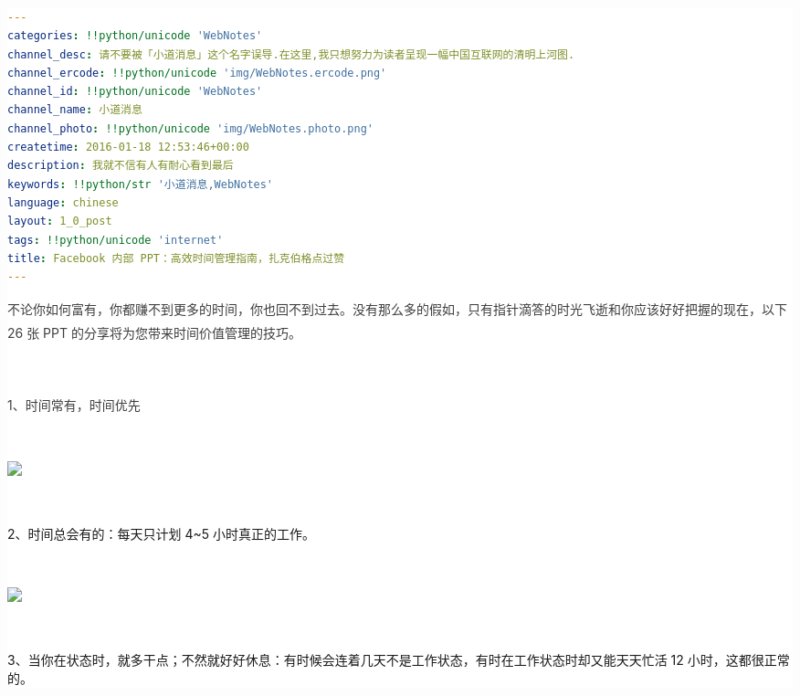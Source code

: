 ```yaml
---
categories: !!python/unicode 'WebNotes'
channel_desc: 请不要被「小道消息」这个名字误导.在这里,我只想努力为读者呈现一幅中国互联网的清明上河图.
channel_ercode: !!python/unicode 'img/WebNotes.ercode.png'
channel_id: !!python/unicode 'WebNotes'
channel_name: 小道消息
channel_photo: !!python/unicode 'img/WebNotes.photo.png'
createtime: 2016-01-18 12:53:46+00:00
description: 我就不信有人有耐心看到最后
keywords: !!python/str '小道消息,WebNotes'
language: chinese
layout: 1_0_post
tags: !!python/unicode 'internet'
title: Facebook 内部 PPT：高效时间管理指南，扎克伯格点过赞
---
```

<div class="rich_media_content" id="js_content">
<p style="max-width: 100%; color: rgb(62, 62, 62); font-variant-ligatures: normal; font-variant-position: normal; font-variant-numeric: normal; font-variant-alternates: normal; font-variant-east-asian: normal; line-height: 25.6px; widows: 1; background-color: rgb(255, 255, 255); box-sizing: border-box !important; word-wrap: break-word !important;">
         不论你如何富有，你都赚不到更多的时间，你也回不到过去。没有那么多的假如，只有指针滴答的时光飞逝和你应该好好把握的现在，以下 26 张 PPT 的分享将为您带来时间价值管理的技巧。
         <br style="max-width: 100%; box-sizing: border-box !important; word-wrap: break-word !important;"/>
</p>
<p style="max-width: 100%; color: rgb(62, 62, 62); font-variant-ligatures: normal; font-variant-position: normal; font-variant-numeric: normal; font-variant-alternates: normal; font-variant-east-asian: normal; line-height: 25.6px; widows: 1; background-color: rgb(255, 255, 255); box-sizing: border-box !important; word-wrap: break-word !important;">
<br style="max-width: 100%; box-sizing: border-box !important; word-wrap: break-word !important;"/>
</p>
<p style="max-width: 100%; color: rgb(62, 62, 62); font-variant-ligatures: normal; font-variant-position: normal; font-variant-numeric: normal; font-variant-alternates: normal; font-variant-east-asian: normal; line-height: 25.6px; widows: 1; background-color: rgb(255, 255, 255); box-sizing: border-box !important; word-wrap: break-word !important;">
         1、时间常有，时间优先
        </p>
<p>
<br/>
</p>
<p>
<img data-ratio="0.7446043165467626" data-s="300,640" data-src="" data-type="png" data-w="" src="{{ '/img/ow5rEn8QGlFUpSwrEJoQDHS3GYTSQjMBHaeTcw7MmFpEOeIHeN3byx9bsRloxVv0BAKE1204OmQseotU51vwYQ.png' | prepend: site.img | replace: '//','/' }}"/>
<br/>
</p>
<p>
<br/>
</p>
<p>
         2、时间总会有的：每天只计划 4~5 小时真正的工作。
        </p>
<p>
<br/>
</p>
<p>
<img data-ratio="0.7392086330935251" data-s="300,640" data-src="" data-type="png" data-w="" src="{{ '/img/ow5rEn8QGlFUpSwrEJoQDHS3GYTSQjMBQDhhawbKqLSLp3PAotnWmuMWU8uvUXJPkbldSFX0Mk7nF04o1AYl9g.png' | prepend: site.img | replace: '//','/' }}"/>
<br/>
</p>
<p>
<br/>
</p>
<p>
         3、当你在状态时，就多干点；不然就好好休息：有时候会连着几天不是工作状态，有时在工作状态时却又能天天忙活 12 小时，这都很正常的。